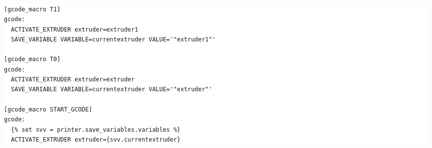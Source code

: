 ```
[gcode_macro T1]
gcode:
  ACTIVATE_EXTRUDER extruder=extruder1
  SAVE_VARIABLE VARIABLE=currentextruder VALUE='"extruder1"'

[gcode_macro T0]
gcode:
  ACTIVATE_EXTRUDER extruder=extruder
  SAVE_VARIABLE VARIABLE=currentextruder VALUE='"extruder"'

[gcode_macro START_GCODE]
gcode:
  {% set svv = printer.save_variables.variables %}
  ACTIVATE_EXTRUDER extruder={svv.currentextruder}
```

